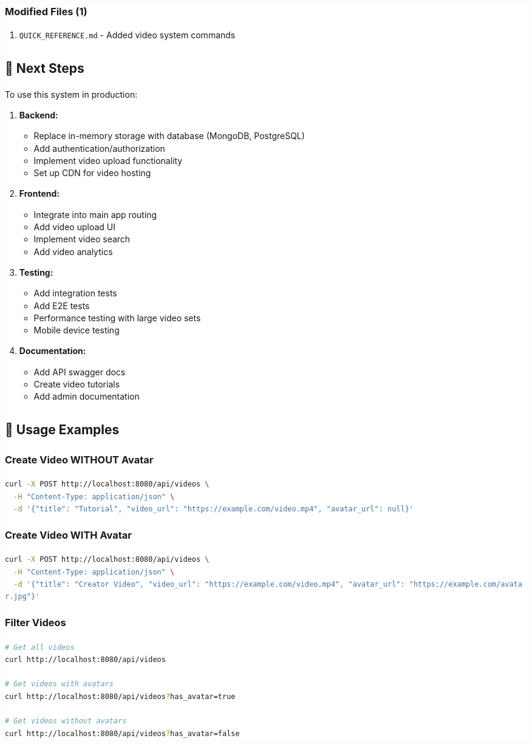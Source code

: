 ### Modified Files (1)
1. `QUICK_REFERENCE.md` - Added video system commands

## 🚀 Next Steps

To use this system in production:

1. **Backend:**
   - Replace in-memory storage with database (MongoDB, PostgreSQL)
   - Add authentication/authorization
   - Implement video upload functionality
   - Set up CDN for video hosting

2. **Frontend:**
   - Integrate into main app routing
   - Add video upload UI
   - Implement video search
   - Add video analytics

3. **Testing:**
   - Add integration tests
   - Add E2E tests
   - Performance testing with large video sets
   - Mobile device testing

4. **Documentation:**
   - Add API swagger docs
   - Create video tutorials
   - Add admin documentation

## 📝 Usage Examples

### Create Video WITHOUT Avatar
```bash
curl -X POST http://localhost:8080/api/videos \
  -H "Content-Type: application/json" \
  -d '{"title": "Tutorial", "video_url": "https://example.com/video.mp4", "avatar_url": null}'
```

### Create Video WITH Avatar
```bash
curl -X POST http://localhost:8080/api/videos \
  -H "Content-Type: application/json" \
  -d '{"title": "Creator Video", "video_url": "https://example.com/video.mp4", "avatar_url": "https://example.com/avatar.jpg"}'
```

### Filter Videos
```bash
# Get all videos
curl http://localhost:8080/api/videos

# Get videos with avatars
curl http://localhost:8080/api/videos?has_avatar=true

# Get videos without avatars
curl http://localhost:8080/api/videos?has_avatar=false
```
